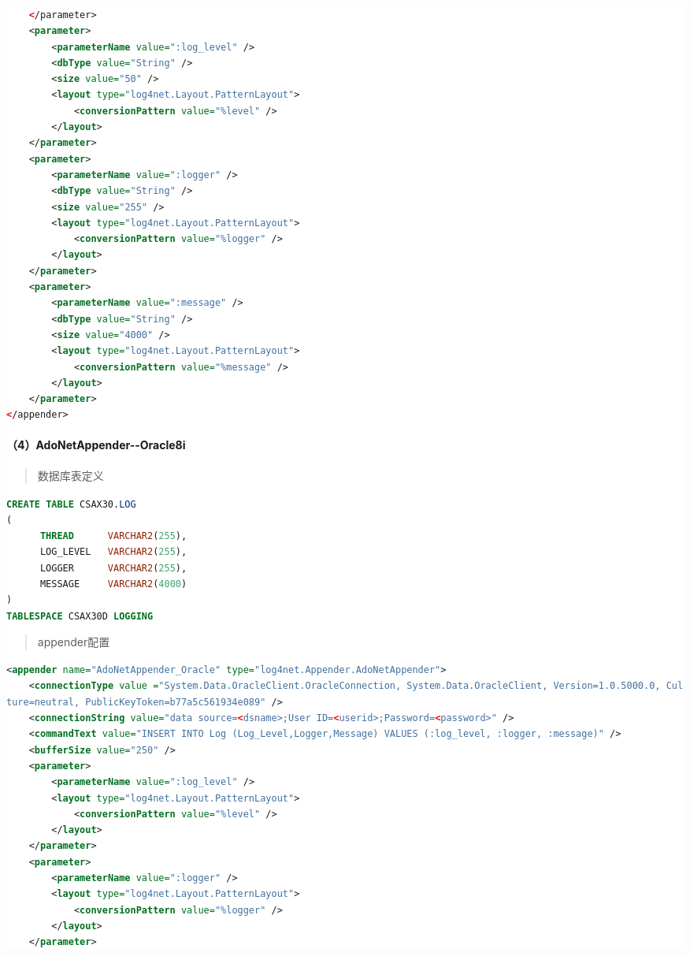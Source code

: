 ```xml
    </parameter>
    <parameter>
        <parameterName value=":log_level" />
        <dbType value="String" />
        <size value="50" />
        <layout type="log4net.Layout.PatternLayout">
            <conversionPattern value="%level" />
        </layout>
    </parameter>
    <parameter>
        <parameterName value=":logger" />
        <dbType value="String" />
        <size value="255" />
        <layout type="log4net.Layout.PatternLayout">
            <conversionPattern value="%logger" />
        </layout>
    </parameter>
    <parameter>
        <parameterName value=":message" />
        <dbType value="String" />
        <size value="4000" />
        <layout type="log4net.Layout.PatternLayout">
            <conversionPattern value="%message" />
        </layout>
    </parameter>
</appender>
```

#### （4）AdoNetAppender--Oracle8i

> 数据库表定义

```sql
CREATE TABLE CSAX30.LOG
(
      THREAD      VARCHAR2(255),
      LOG_LEVEL   VARCHAR2(255),
      LOGGER      VARCHAR2(255),
      MESSAGE     VARCHAR2(4000)
)
TABLESPACE CSAX30D LOGGING
```

> appender配置

```xml
<appender name="AdoNetAppender_Oracle" type="log4net.Appender.AdoNetAppender">
    <connectionType value ="System.Data.OracleClient.OracleConnection, System.Data.OracleClient, Version=1.0.5000.0, Culture=neutral, PublicKeyToken=b77a5c561934e089" />
    <connectionString value="data source=<dsname>;User ID=<userid>;Password=<password>" />
    <commandText value="INSERT INTO Log (Log_Level,Logger,Message) VALUES (:log_level, :logger, :message)" />
    <bufferSize value="250" />
    <parameter>
        <parameterName value=":log_level" />
        <layout type="log4net.Layout.PatternLayout">
            <conversionPattern value="%level" />
        </layout>
    </parameter>
    <parameter>
        <parameterName value=":logger" />
        <layout type="log4net.Layout.PatternLayout">
            <conversionPattern value="%logger" />
        </layout>
    </parameter>
```